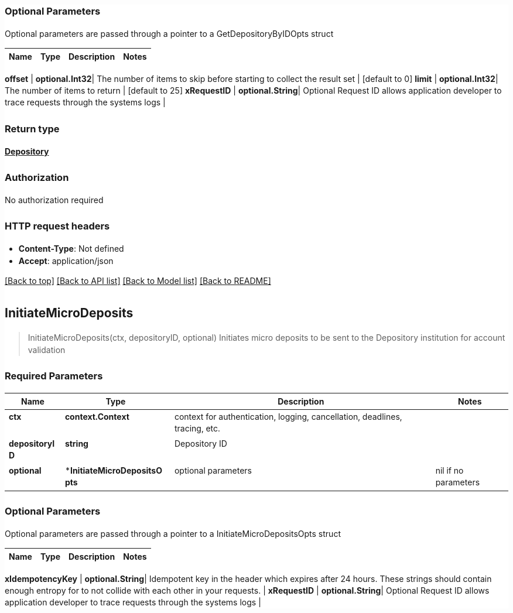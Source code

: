 ### Optional Parameters

Optional parameters are passed through a pointer to a GetDepositoryByIDOpts struct


Name | Type | Description  | Notes
------------- | ------------- | ------------- | -------------

 **offset** | **optional.Int32**| The number of items to skip before starting to collect the result set | [default to 0]
 **limit** | **optional.Int32**| The number of items to return | [default to 25]
 **xRequestID** | **optional.String**| Optional Request ID allows application developer to trace requests through the systems logs | 

### Return type

[**Depository**](Depository.md)

### Authorization

No authorization required

### HTTP request headers

- **Content-Type**: Not defined
- **Accept**: application/json

[[Back to top]](#) [[Back to API list]](../README.md#documentation-for-api-endpoints)
[[Back to Model list]](../README.md#documentation-for-models)
[[Back to README]](../README.md)


## InitiateMicroDeposits

> InitiateMicroDeposits(ctx, depositoryID, optional)
Initiates micro deposits to be sent to the Depository institution for account validation

### Required Parameters


Name | Type | Description  | Notes
------------- | ------------- | ------------- | -------------
**ctx** | **context.Context** | context for authentication, logging, cancellation, deadlines, tracing, etc.
**depositoryID** | **string**| Depository ID | 
 **optional** | ***InitiateMicroDepositsOpts** | optional parameters | nil if no parameters

### Optional Parameters

Optional parameters are passed through a pointer to a InitiateMicroDepositsOpts struct


Name | Type | Description  | Notes
------------- | ------------- | ------------- | -------------

 **xIdempotencyKey** | **optional.String**| Idempotent key in the header which expires after 24 hours. These strings should contain enough entropy for to not collide with each other in your requests. | 
 **xRequestID** | **optional.String**| Optional Request ID allows application developer to trace requests through the systems logs | 
